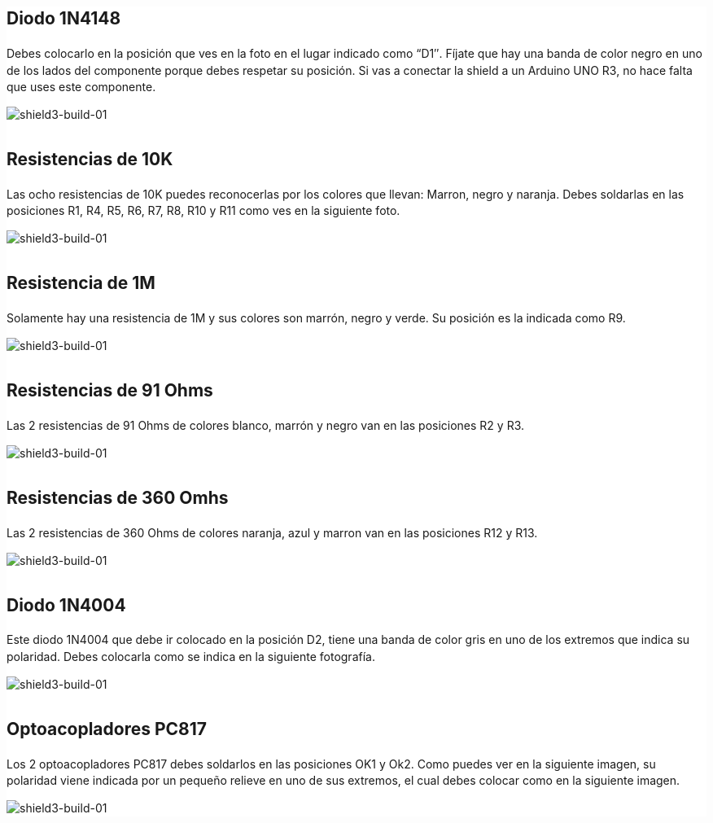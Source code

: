 ## Diodo 1N4148

Debes colocarlo en la posición que ves en la foto en el lugar indicado como “D1″. Fíjate que hay una banda de color negro en uno de los lados del componente porque debes respetar su posición. Si vas a conectar la shield a un Arduino UNO R3, no hace falta que uses este componente.

![](../../../../../assets/images/shield3-build-07.jpg "shield3-build-01")

## Resistencias de 10K

Las ocho resistencias de 10K puedes reconocerlas por los colores que llevan: Marron, negro y naranja. Debes soldarlas en las posiciones R1, R4, R5, R6, R7, R8, R10 y R11 como ves en la siguiente foto.

![](../../../../../assets/images/shield3-build-08.jpg "shield3-build-01")

## Resistencia de 1M

Solamente hay una resistencia de 1M y sus colores son marrón, negro y verde. Su posición es la indicada como R9.

![](../../../../../assets/images/shield3-build-09.jpg "shield3-build-01")

## Resistencias de 91 Ohms

Las 2 resistencias de 91 Ohms de colores blanco, marrón y negro van en las posiciones R2 y R3.

![](../../../../../assets/images/shield3-build-10.jpg "shield3-build-01")

## Resistencias de 360 Omhs

Las 2 resistencias de 360 Ohms de colores naranja, azul y marron van en las posiciones R12 y R13.

![](../../../../../assets/images/shield3-build-11.jpg "shield3-build-01")

## Diodo 1N4004

Este diodo 1N4004 que debe ir colocado en la posición D2, tiene una banda de color gris en uno de los extremos que indica su polaridad. Debes colocarla como se indica en la siguiente fotografía.

![](../../../../../assets/images/shield3-build-12.jpg "shield3-build-01")

## Optoacopladores PC817

Los 2 optoacopladores PC817 debes soldarlos en las posiciones OK1 y Ok2. Como puedes ver en la siguiente imagen, su polaridad viene indicada por un pequeño relieve en uno de sus extremos, el cual debes colocar como en la siguiente imagen.

![](../../../../../assets/images/shield3-build-13.jpg "shield3-build-01")
